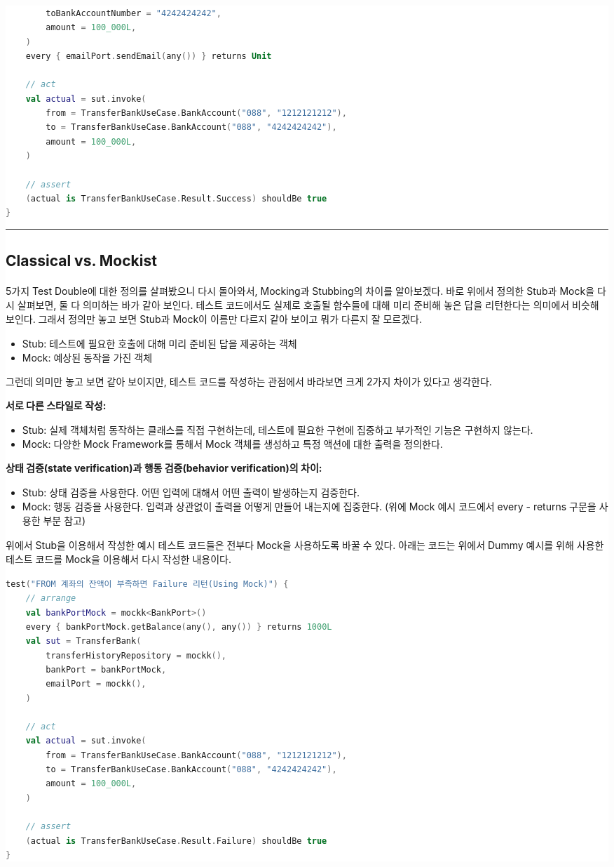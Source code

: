 ```kotlin
        toBankAccountNumber = "4242424242",
        amount = 100_000L,
    )
    every { emailPort.sendEmail(any()) } returns Unit

    // act
    val actual = sut.invoke(
        from = TransferBankUseCase.BankAccount("088", "1212121212"),
        to = TransferBankUseCase.BankAccount("088", "4242424242"),
        amount = 100_000L,
    )

    // assert
    (actual is TransferBankUseCase.Result.Success) shouldBe true
}

```

---

## Classical vs. Mockist

5가지 Test Double에 대한 정의를 살펴봤으니 다시 돌아와서, Mocking과 Stubbing의 차이를 알아보겠다. 바로 위에서 정의한 Stub과 Mock을 다시 살펴보면, 둘 다 의미하는 바가 같아 보인다. 테스트 코드에서도 실제로 호출될 함수들에 대해 미리 준비해 놓은 답을 리턴한다는 의미에서 비슷해 보인다. 그래서 정의만 놓고 보면 Stub과 Mock이 이름만 다르지 같아 보이고 뭐가 다른지 잘 모르겠다.

- Stub: 테스트에 필요한 호출에 대해 미리 준비된 답을 제공하는 객체
- Mock: 예상된 동작을 가진 객체

그런데 의미만 놓고 보면 같아 보이지만, 테스트 코드를 작성하는 관점에서 바라보면 크게 2가지 차이가 있다고 생각한다.

**서로 다른 스타일로 작성:**

- Stub: 실제 객체처럼 동작하는 클래스를 직접 구현하는데, 테스트에 필요한 구현에 집중하고 부가적인 기능은 구현하지 않는다.
- Mock: 다양한 Mock Framework를 통해서 Mock 객체를 생성하고 특정 액션에 대한 출력을 정의한다.

**상태 검증(state verification)과 행동 검증(behavior verification)의 차이:**

- Stub: 상태 검증을 사용한다. 어떤 입력에 대해서 어떤 출력이 발생하는지 검증한다.
- Mock: 행동 검증을 사용한다. 입력과 상관없이 출력을 어떻게 만들어 내는지에 집중한다. (위에 Mock 예시 코드에서 every - returns 구문을 사용한 부분 참고)

위에서 Stub을 이용해서 작성한 예시 테스트 코드들은 전부다 Mock을 사용하도록 바꿀 수 있다. 아래는 코드는 위에서 Dummy 예시를 위해 사용한 테스트 코드를 Mock을 이용해서 다시 작성한 내용이다.

```kotlin
test("FROM 계좌의 잔액이 부족하면 Failure 리턴(Using Mock)") {
    // arrange
    val bankPortMock = mockk<BankPort>()
    every { bankPortMock.getBalance(any(), any()) } returns 1000L
    val sut = TransferBank(
        transferHistoryRepository = mockk(),
        bankPort = bankPortMock,
        emailPort = mockk(),
    )

    // act
    val actual = sut.invoke(
        from = TransferBankUseCase.BankAccount("088", "1212121212"),
        to = TransferBankUseCase.BankAccount("088", "4242424242"),
        amount = 100_000L,
    )

    // assert
    (actual is TransferBankUseCase.Result.Failure) shouldBe true
}
```
